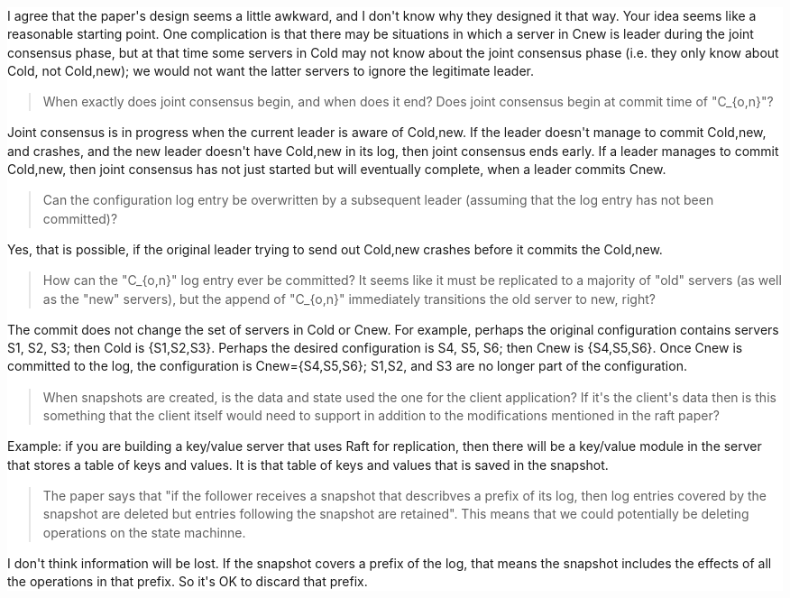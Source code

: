
I agree that the paper's design seems a little awkward, and I don't know
why they designed it that way. Your idea seems like a reasonable
starting point. One complication is that there may be situations in
which a server in Cnew is leader during the joint consensus phase, but
at that time some servers in Cold may not know about the joint consensus
phase (i.e. they only know about Cold, not Cold,new); we would not want
the latter servers to ignore the legitimate leader.


> When exactly does joint consensus begin, and when does it end? Does joint
> consensus begin at commit time of "C_{o,n}"?


Joint consensus is in progress when the current leader is aware of
Cold,new. If the leader doesn't manage to commit Cold,new, and crashes,
and the new leader doesn't have Cold,new in its log, then joint
consensus ends early. If a leader manages to commit Cold,new, then joint
consensus has not just started but will eventually complete, when a
leader commits Cnew.

> Can the configuration log entry be overwritten by a subsequent leader
> (assuming that the log entry has not been committed)?


Yes, that is possible, if the original leader trying to send out Cold,new
crashes before it commits the Cold,new.


> How can the "C_{o,n}" log entry ever be committed? It seems like it must be
> replicated to a majority of "old" servers (as well as the "new" servers), but
> the append of "C_{o,n}" immediately transitions the old server to new, right?


The commit does not change the set of servers in Cold or Cnew. For example,
perhaps the original configuration contains servers S1, S2, S3; then Cold
is {S1,S2,S3}. Perhaps the desired configuration is S4, S5, S6; then
Cnew is {S4,S5,S6}. Once Cnew is committed to the log, the configuration
is Cnew={S4,S5,S6}; S1,S2, and S3 are no longer part of the configuration.


> When snapshots are created, is the data and state used the one for the
> client application? If it's the client's data then is this something
> that the client itself would need to support in addition to the
> modifications mentioned in the raft paper?


Example: if you are building a key/value server that uses Raft for
replication, then there will be a key/value module in the server that
stores a table of keys and values. It is that table of keys and values
that is saved in the snapshot.


> The paper says that "if the follower receives a snapshot that
> describves a prefix of its log, then log entries covered by the
> snapshot are deleted but entries following the snapshot are retained".
> This means that we could potentially be deleting operations on the
> state machinne.

I don't think information will be lost. If the snapshot covers a prefix
of the log, that means the snapshot includes the effects of all the
operations in that prefix. So it's OK to discard that prefix.
